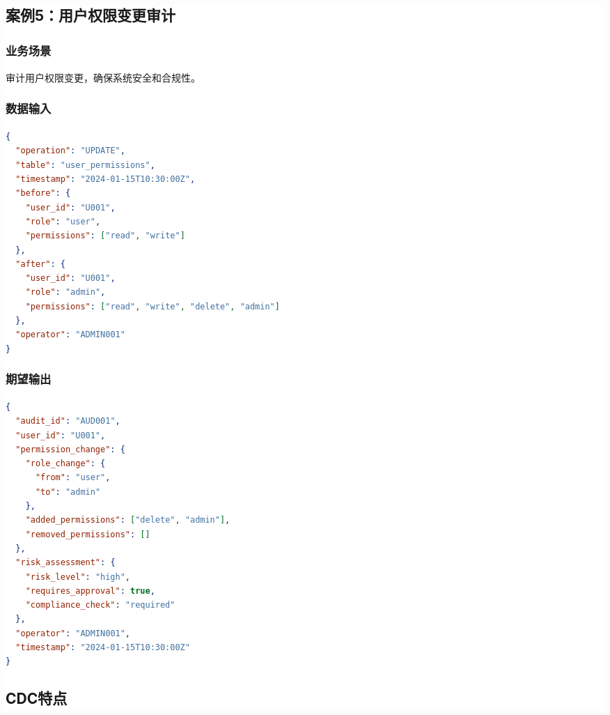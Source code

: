 ## 案例5：用户权限变更审计

### 业务场景
审计用户权限变更，确保系统安全和合规性。

### 数据输入
```json
{
  "operation": "UPDATE",
  "table": "user_permissions",
  "timestamp": "2024-01-15T10:30:00Z",
  "before": {
    "user_id": "U001",
    "role": "user",
    "permissions": ["read", "write"]
  },
  "after": {
    "user_id": "U001",
    "role": "admin",
    "permissions": ["read", "write", "delete", "admin"]
  },
  "operator": "ADMIN001"
}
```

### 期望输出
```json
{
  "audit_id": "AUD001",
  "user_id": "U001",
  "permission_change": {
    "role_change": {
      "from": "user",
      "to": "admin"
    },
    "added_permissions": ["delete", "admin"],
    "removed_permissions": []
  },
  "risk_assessment": {
    "risk_level": "high",
    "requires_approval": true,
    "compliance_check": "required"
  },
  "operator": "ADMIN001",
  "timestamp": "2024-01-15T10:30:00Z"
}
```

## CDC特点
